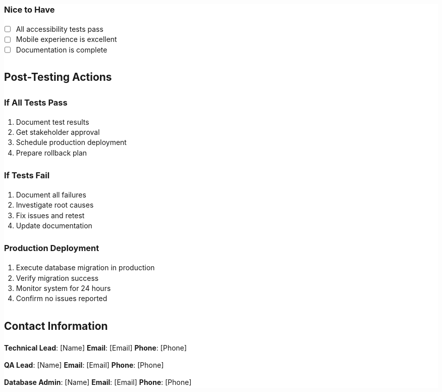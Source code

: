 ### Nice to Have
- [ ] All accessibility tests pass
- [ ] Mobile experience is excellent
- [ ] Documentation is complete

## Post-Testing Actions

### If All Tests Pass
1. Document test results
2. Get stakeholder approval
3. Schedule production deployment
4. Prepare rollback plan

### If Tests Fail
1. Document all failures
2. Investigate root causes
3. Fix issues and retest
4. Update documentation

### Production Deployment
1. Execute database migration in production
2. Verify migration success
3. Monitor system for 24 hours
4. Confirm no issues reported

## Contact Information

**Technical Lead**: [Name]
**Email**: [Email]
**Phone**: [Phone]

**QA Lead**: [Name]
**Email**: [Email]
**Phone**: [Phone]

**Database Admin**: [Name]
**Email**: [Email]
**Phone**: [Phone]
